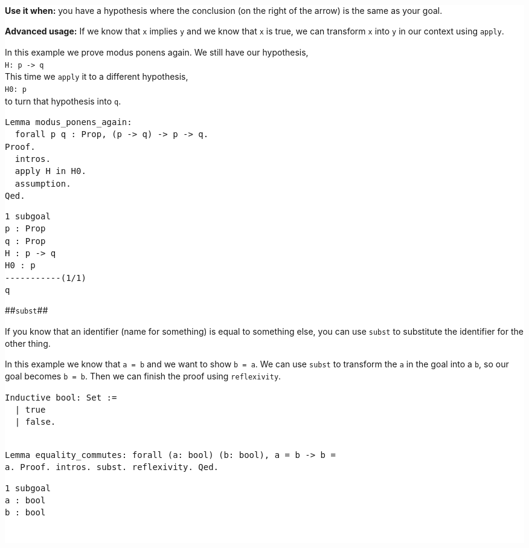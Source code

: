 **Use it when:** you have a hypothesis where the conclusion (on the right of the arrow) is the same as your goal.

**Advanced usage:** If we know that `x` implies `y` and we know that `x` is true, we can transform `x` into `y` in our context using `apply`.

In this example we prove modus ponens again. We still have our hypothesis,  
`H: p -> q`  
This time we `apply` it to a different hypothesis,  
`H0: p`  
to turn that hypothesis into `q`.

<div class=example>
<div class=code>
<pre><span class=checked>Lemma modus_ponens_again:
  forall p q : Prop, (p -> q) -> p -> q.
Proof.
  intros.</span>
  apply H in H0.
  assumption.
Qed.
</pre>
</div>
<div class=context>
<pre>
1 subgoal
p : Prop
q : Prop
H : p -> q
H0 : p
-----------(1/1)
q
</pre>
</div>
</div>


##<a name=subst></a>`subst`##

If you know that an identifier (name for something) is equal to something else, you can use `subst` to substitute the identifier for the other thing.

In this example we know that `a = b` and we want to show `b = a`. We can use `subst` to transform the `a` in the goal into a `b`, so our goal becomes `b = b`. Then we can finish the proof using `reflexivity`.

<div class=example>
<div class=code>
<pre><span class=checked>Inductive bool: Set :=
  | true
  | false.

Lemma equality_commutes:
  forall (a: bool) (b: bool), a = b -> b = a.
Proof.
  intros.
  subst.</span>
  reflexivity.
Qed.
</pre>
</div>
<div class=context>
<pre>
1 subgoal
a : bool
b : bool